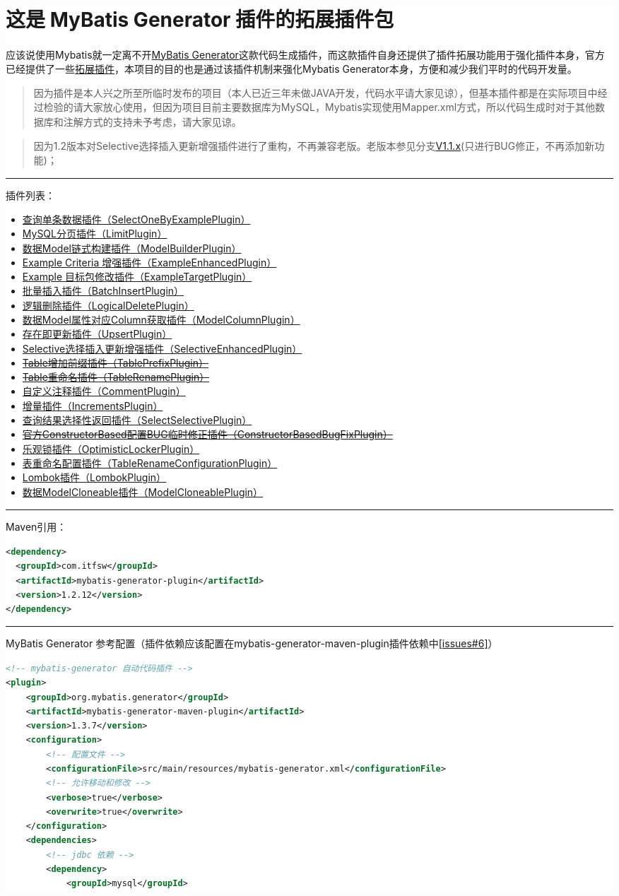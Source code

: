 # 这是 MyBatis Generator 插件的拓展插件包  
应该说使用Mybatis就一定离不开[MyBatis Generator](https://github.com/mybatis/generator)这款代码生成插件，而这款插件自身还提供了插件拓展功能用于强化插件本身，官方已经提供了一些[拓展插件](http://www.mybatis.org/generator/reference/plugins.html)，本项目的目的也是通过该插件机制来强化Mybatis Generator本身，方便和减少我们平时的代码开发量。  
>因为插件是本人兴之所至所临时发布的项目（本人已近三年未做JAVA开发，代码水平请大家见谅），但基本插件都是在实际项目中经过检验的请大家放心使用，但因为项目目前主要数据库为MySQL，Mybatis实现使用Mapper.xml方式，所以代码生成时对于其他数据库和注解方式的支持未予考虑，请大家见谅。    
  
>因为1.2版本对Selective选择插入更新增强插件进行了重构，不再兼容老版。老版本参见分支[V1.1.x](https://github.com/itfsw/mybatis-generator-plugin/tree/V1.1)(只进行BUG修正，不再添加新功能)；  

---------------------------------------
插件列表：  
* [查询单条数据插件（SelectOneByExamplePlugin）](#1-查询单条数据插件)
* [MySQL分页插件（LimitPlugin）](#2-mysql分页插件)
* [数据Model链式构建插件（ModelBuilderPlugin）](#3-数据model链式构建插件)
* [Example Criteria 增强插件（ExampleEnhancedPlugin）](#4-example-增强插件exampleandiforderby)
* [Example 目标包修改插件（ExampleTargetPlugin）](#5-example-目标包修改插件)
* [批量插入插件（BatchInsertPlugin）](#6-批量插入插件)
* [逻辑删除插件（LogicalDeletePlugin）](#7-逻辑删除插件)
* [数据Model属性对应Column获取插件（ModelColumnPlugin）](#8-数据model属性对应column获取插件)
* [存在即更新插件（UpsertPlugin）](#9-存在即更新插件)
* [Selective选择插入更新增强插件（SelectiveEnhancedPlugin）](#10-selective选择插入更新增强插件)
* [~~Table增加前缀插件（TablePrefixPlugin）~~](#11-table增加前缀插件)
* [~~Table重命名插件（TableRenamePlugin）~~](#12-table重命名插件)
* [自定义注释插件（CommentPlugin）](#13-自定义注释插件)
* [增量插件（IncrementsPlugin）](#14-增量插件)
* [查询结果选择性返回插件（SelectSelectivePlugin）](#15-查询结果选择性返回插件)
* [~~官方ConstructorBased配置BUG临时修正插件（ConstructorBasedBugFixPlugin）~~](#16-官方constructorbased配置bug临时修正插件)
* [乐观锁插件（OptimisticLockerPlugin）](#17-乐观锁插件)
* [表重命名配置插件（TableRenameConfigurationPlugin）](#18-表重命名配置插件)
* [Lombok插件（LombokPlugin）](#19-Lombok插件)
* [数据ModelCloneable插件（ModelCloneablePlugin）](#20-数据ModelCloneable插件)

---------------------------------------
Maven引用：  
```xml
<dependency>
  <groupId>com.itfsw</groupId>
  <artifactId>mybatis-generator-plugin</artifactId>
  <version>1.2.12</version>
</dependency>
```
---------------------------------------
MyBatis Generator 参考配置（插件依赖应该配置在mybatis-generator-maven-plugin插件依赖中[[issues#6]](https://github.com/itfsw/mybatis-generator-plugin/issues/6)）
```xml
<!-- mybatis-generator 自动代码插件 -->
<plugin>
    <groupId>org.mybatis.generator</groupId>
    <artifactId>mybatis-generator-maven-plugin</artifactId>
    <version>1.3.7</version>
    <configuration>
        <!-- 配置文件 -->
        <configurationFile>src/main/resources/mybatis-generator.xml</configurationFile>
        <!-- 允许移动和修改 -->
        <verbose>true</verbose>
        <overwrite>true</overwrite>
    </configuration>
    <dependencies>
        <!-- jdbc 依赖 -->
        <dependency>
            <groupId>mysql</groupId>
```